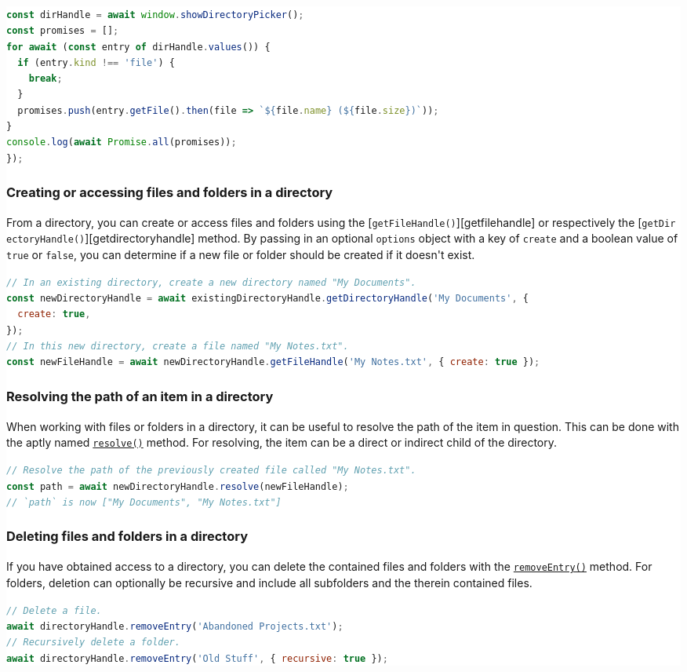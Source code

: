 ```js
const dirHandle = await window.showDirectoryPicker();
const promises = [];
for await (const entry of dirHandle.values()) {
  if (entry.kind !== 'file') {
    break;
  }    
  promises.push(entry.getFile().then(file => `${file.name} (${file.size})`));
}
console.log(await Promise.all(promises));
});  
```

### Creating or accessing files and folders in a directory

From a directory, you can create or access files and folders using the
[`getFileHandle()`][getfilehandle] or respectively the [`getDirectoryHandle()`][getdirectoryhandle]
method. By passing in an optional `options` object with a key of `create` and a boolean value of
`true` or `false`, you can determine if a new file or folder should be created if it doesn't exist.

```js
// In an existing directory, create a new directory named "My Documents".
const newDirectoryHandle = await existingDirectoryHandle.getDirectoryHandle('My Documents', {
  create: true,
});
// In this new directory, create a file named "My Notes.txt".
const newFileHandle = await newDirectoryHandle.getFileHandle('My Notes.txt', { create: true });
```

### Resolving the path of an item in a directory

When working with files or folders in a directory, it can be useful to resolve the path of the item
in question. This can be done with the aptly named [`resolve()`][resolve] method. For resolving, the
item can be a direct or indirect child of the directory.

```js
// Resolve the path of the previously created file called "My Notes.txt".
const path = await newDirectoryHandle.resolve(newFileHandle);
// `path` is now ["My Documents", "My Notes.txt"]
```

### Deleting files and folders in a directory

If you have obtained access to a directory, you can delete the contained files and folders with the
[`removeEntry()`][removeentry] method. For folders, deletion can optionally be recursive and include
all subfolders and the therein contained files.

```js
// Delete a file.
await directoryHandle.removeEntry('Abandoned Projects.txt');
// Recursively delete a folder.
await directoryHandle.removeEntry('Old Stuff', { recursive: true });
```


[spec]: https://wicg.github.io/file-system-access/
[cr-bug]: https://crbug.com/853326
[cr-status]: https://www.chromestatus.com/feature/6284708426022912
[explainer]: https://github.com/WICG/file-system-access/blob/main/EXPLAINER.md
[spec-security]: https://wicg.github.io/file-system-access/#privacy-considerations
[new-bug]: https://bugs.chromium.org/p/chromium/issues/entry?components=Blink%3EStorage%3EFileSystem
[wicg-discourse]: https://discourse.wicg.io/t/writable-file-api/1433
[file-api-spec]: https://w3c.github.io/FileAPI/
[blob-methods]: https://developer.mozilla.org/docs/Web/API/Blob
[showopenfilepicker]: https://wicg.github.io/file-system-access/#api-showopenfilepicker
[showsavefilepicker]: https://wicg.github.io/file-system-access/#api-showsavefilepicker
[showdirectorypicker]: https://wicg.github.io/file-system-access/#api-showdirectorypicker
[removeentry]: https://wicg.github.io/file-system-access/#dom-filesystemdirectoryhandle-removeentry
[resolve]: https://wicg.github.io/file-system-access/#api-filesystemdirectoryhandle-resolve
[fs-writer]: https://wicg.github.io/file-system-access/#filesystemwriter
[blob]: https://developer.mozilla.org/docs/Web/API/Blob
[buffersource]: https://developer.mozilla.org/docs/Web/API/BufferSource
[fs-file-handle]: https://wicg.github.io/file-system-access/#api-filesystemfilehandle
[fs-dir-handle]: https://wicg.github.io/file-system-access/#api-filesystemdirectoryhandle
[ot-guide]: https://github.com/GoogleChrome/OriginTrials/blob/gh-pages/developer-guide.md
[spec-issues]: https://github.com/wicg/file-system-access/issues/
[api-surface]: https://docs.google.com/document/d/11rcS0FdwM8w-s2esacEQxFfp3g2AAI9uD7drH8ARKPA/edit#
[secure-contexts]: https://w3c.github.io/webappsec-secure-contexts/
[writablestream]: https://streams.spec.whatwg.org/#ws-class
[text-editor]: https://googlechromelabs.github.io/text-editor/
[text-editor-source]: https://github.com/GoogleChromeLabs/text-editor/
[cr-dev-twitter]: https://twitter.com/chromiumdev
[fs-writablestream]: https://wicg.github.io/file-system-access/#api-filesystemwritablefilestream
[writable-stream]: https://developer.mozilla.org/docs/Web/API/WritableStream
[spec-resolve]: https://wicg.github.io/file-system-access/#api-filesystemdirectoryhandle-resolve
[spec-issameentry]: https://wicg.github.io/file-system-access/#api-filesystemhandle-issameentry
[spec-seek]: https://wicg.github.io/file-system-access/#api-filesystemwritablefilestream-seek
[typescript]: https://www.npmjs.com/package/@types/wicg-file-system-access